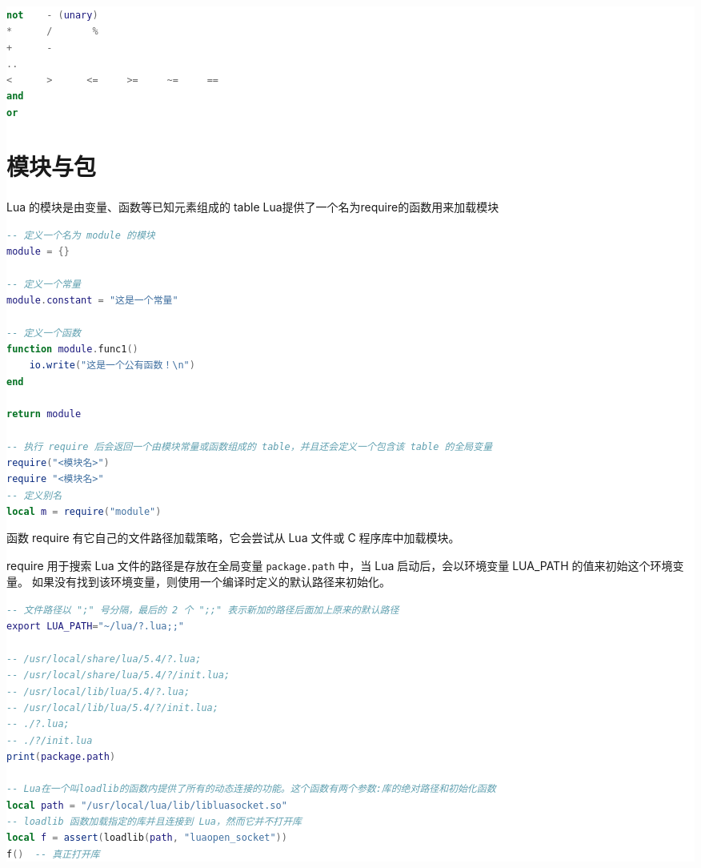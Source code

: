```lua
not    - (unary)
*      /       %
+      -
..
<      >      <=     >=     ~=     ==
and
or
```

# 模块与包
Lua 的模块是由变量、函数等已知元素组成的 table
Lua提供了一个名为require的函数用来加载模块
```lua
-- 定义一个名为 module 的模块
module = {}
 
-- 定义一个常量
module.constant = "这是一个常量"
 
-- 定义一个函数
function module.func1()
    io.write("这是一个公有函数！\n")
end

return module

-- 执行 require 后会返回一个由模块常量或函数组成的 table，并且还会定义一个包含该 table 的全局变量
require("<模块名>")
require "<模块名>"
-- 定义别名
local m = require("module")
```
函数 require 有它自己的文件路径加载策略，它会尝试从 Lua 文件或 C 程序库中加载模块。

require 用于搜索 Lua 文件的路径是存放在全局变量 `package.path` 中，当 Lua 启动后，会以环境变量 LUA_PATH 的值来初始这个环境变量。
如果没有找到该环境变量，则使用一个编译时定义的默认路径来初始化。

```lua
-- 文件路径以 ";" 号分隔，最后的 2 个 ";;" 表示新加的路径后面加上原来的默认路径
export LUA_PATH="~/lua/?.lua;;"

-- /usr/local/share/lua/5.4/?.lua;
-- /usr/local/share/lua/5.4/?/init.lua;
-- /usr/local/lib/lua/5.4/?.lua;
-- /usr/local/lib/lua/5.4/?/init.lua;
-- ./?.lua;
-- ./?/init.lua
print(package.path)

-- Lua在一个叫loadlib的函数内提供了所有的动态连接的功能。这个函数有两个参数:库的绝对路径和初始化函数
local path = "/usr/local/lua/lib/libluasocket.so"
-- loadlib 函数加载指定的库并且连接到 Lua，然而它并不打开库
local f = assert(loadlib(path, "luaopen_socket"))
f()  -- 真正打开库
```